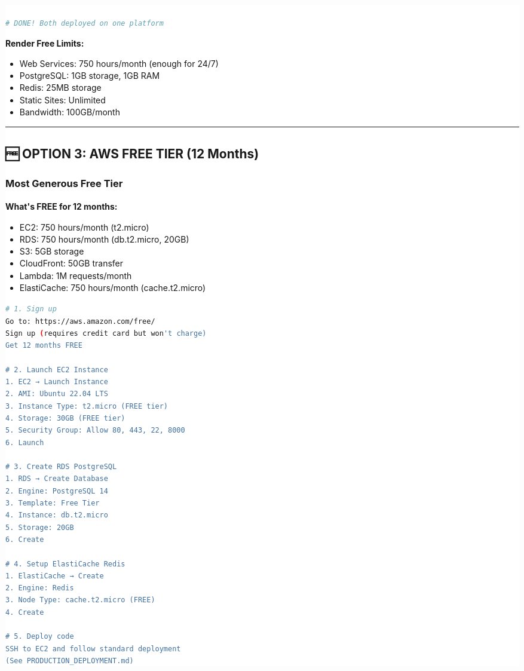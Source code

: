 ```bash

# DONE! Both deployed on one platform
```

**Render Free Limits:**
- Web Services: 750 hours/month (enough for 24/7)
- PostgreSQL: 1GB storage, 1GB RAM
- Redis: 25MB storage
- Static Sites: Unlimited
- Bandwidth: 100GB/month

---

## **🆓 OPTION 3: AWS FREE TIER** (12 Months)

### **Most Generous Free Tier**

**What's FREE for 12 months:**
- EC2: 750 hours/month (t2.micro)
- RDS: 750 hours/month (db.t2.micro, 20GB)
- S3: 5GB storage
- CloudFront: 50GB transfer
- Lambda: 1M requests/month
- ElastiCache: 750 hours/month (cache.t2.micro)

```bash
# 1. Sign up
Go to: https://aws.amazon.com/free/
Sign up (requires credit card but won't charge)
Get 12 months FREE

# 2. Launch EC2 Instance
1. EC2 → Launch Instance
2. AMI: Ubuntu 22.04 LTS
3. Instance Type: t2.micro (FREE tier)
4. Storage: 30GB (FREE tier)
5. Security Group: Allow 80, 443, 22, 8000
6. Launch

# 3. Create RDS PostgreSQL
1. RDS → Create Database
2. Engine: PostgreSQL 14
3. Template: Free Tier
4. Instance: db.t2.micro
5. Storage: 20GB
6. Create

# 4. Setup ElastiCache Redis
1. ElastiCache → Create
2. Engine: Redis
3. Node Type: cache.t2.micro (FREE)
4. Create

# 5. Deploy code
SSH to EC2 and follow standard deployment
(See PRODUCTION_DEPLOYMENT.md)
```

